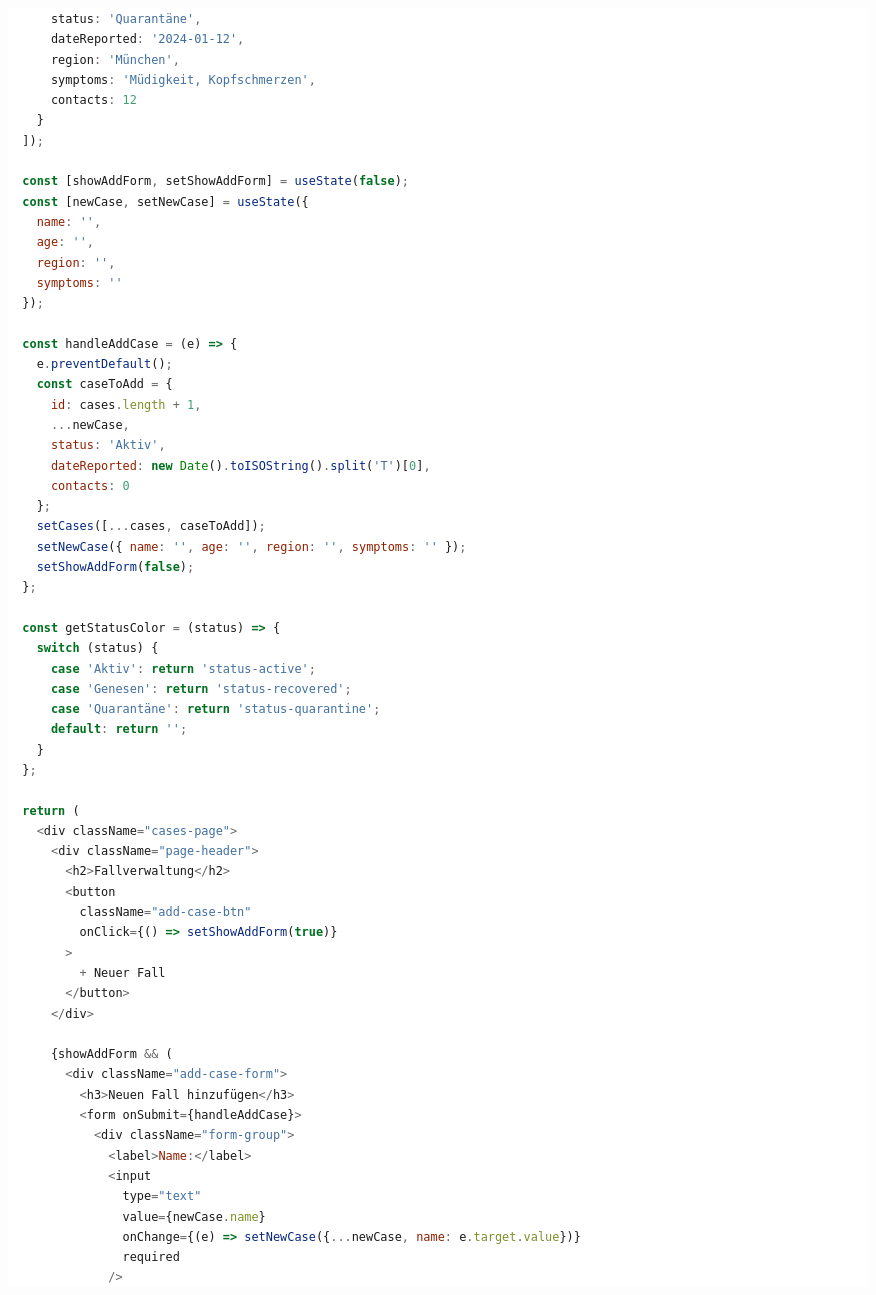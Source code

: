 ```javascript
      status: 'Quarantäne',
      dateReported: '2024-01-12',
      region: 'München',
      symptoms: 'Müdigkeit, Kopfschmerzen',
      contacts: 12
    }
  ]);

  const [showAddForm, setShowAddForm] = useState(false);
  const [newCase, setNewCase] = useState({
    name: '',
    age: '',
    region: '',
    symptoms: ''
  });

  const handleAddCase = (e) => {
    e.preventDefault();
    const caseToAdd = {
      id: cases.length + 1,
      ...newCase,
      status: 'Aktiv',
      dateReported: new Date().toISOString().split('T')[0],
      contacts: 0
    };
    setCases([...cases, caseToAdd]);
    setNewCase({ name: '', age: '', region: '', symptoms: '' });
    setShowAddForm(false);
  };

  const getStatusColor = (status) => {
    switch (status) {
      case 'Aktiv': return 'status-active';
      case 'Genesen': return 'status-recovered';
      case 'Quarantäne': return 'status-quarantine';
      default: return '';
    }
  };

  return (
    <div className="cases-page">
      <div className="page-header">
        <h2>Fallverwaltung</h2>
        <button 
          className="add-case-btn"
          onClick={() => setShowAddForm(true)}
        >
          + Neuer Fall
        </button>
      </div>

      {showAddForm && (
        <div className="add-case-form">
          <h3>Neuen Fall hinzufügen</h3>
          <form onSubmit={handleAddCase}>
            <div className="form-group">
              <label>Name:</label>
              <input
                type="text"
                value={newCase.name}
                onChange={(e) => setNewCase({...newCase, name: e.target.value})}
                required
              />
```